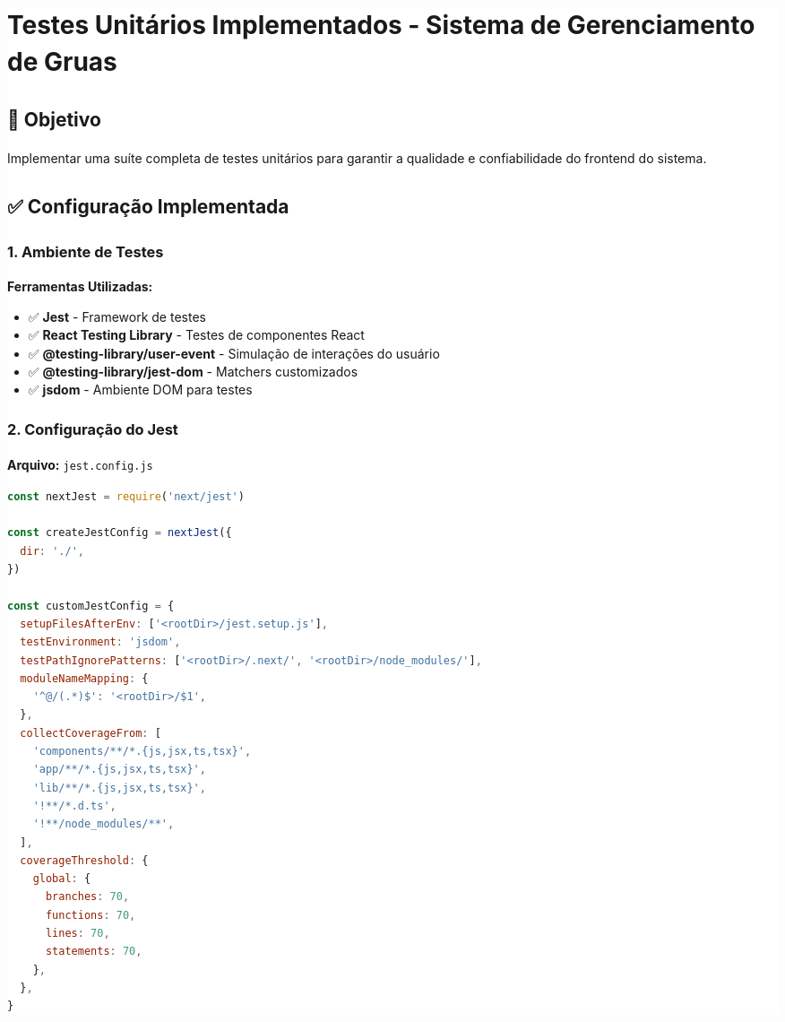 # Testes Unitários Implementados - Sistema de Gerenciamento de Gruas

## 🎯 **Objetivo**

Implementar uma suíte completa de testes unitários para garantir a qualidade e confiabilidade do frontend do sistema.

## ✅ **Configuração Implementada**

### **1. Ambiente de Testes**
**Ferramentas Utilizadas:**
- ✅ **Jest** - Framework de testes
- ✅ **React Testing Library** - Testes de componentes React
- ✅ **@testing-library/user-event** - Simulação de interações do usuário
- ✅ **@testing-library/jest-dom** - Matchers customizados
- ✅ **jsdom** - Ambiente DOM para testes

### **2. Configuração do Jest**
**Arquivo:** `jest.config.js`
```javascript
const nextJest = require('next/jest')

const createJestConfig = nextJest({
  dir: './',
})

const customJestConfig = {
  setupFilesAfterEnv: ['<rootDir>/jest.setup.js'],
  testEnvironment: 'jsdom',
  testPathIgnorePatterns: ['<rootDir>/.next/', '<rootDir>/node_modules/'],
  moduleNameMapping: {
    '^@/(.*)$': '<rootDir>/$1',
  },
  collectCoverageFrom: [
    'components/**/*.{js,jsx,ts,tsx}',
    'app/**/*.{js,jsx,ts,tsx}',
    'lib/**/*.{js,jsx,ts,tsx}',
    '!**/*.d.ts',
    '!**/node_modules/**',
  ],
  coverageThreshold: {
    global: {
      branches: 70,
      functions: 70,
      lines: 70,
      statements: 70,
    },
  },
}
```
